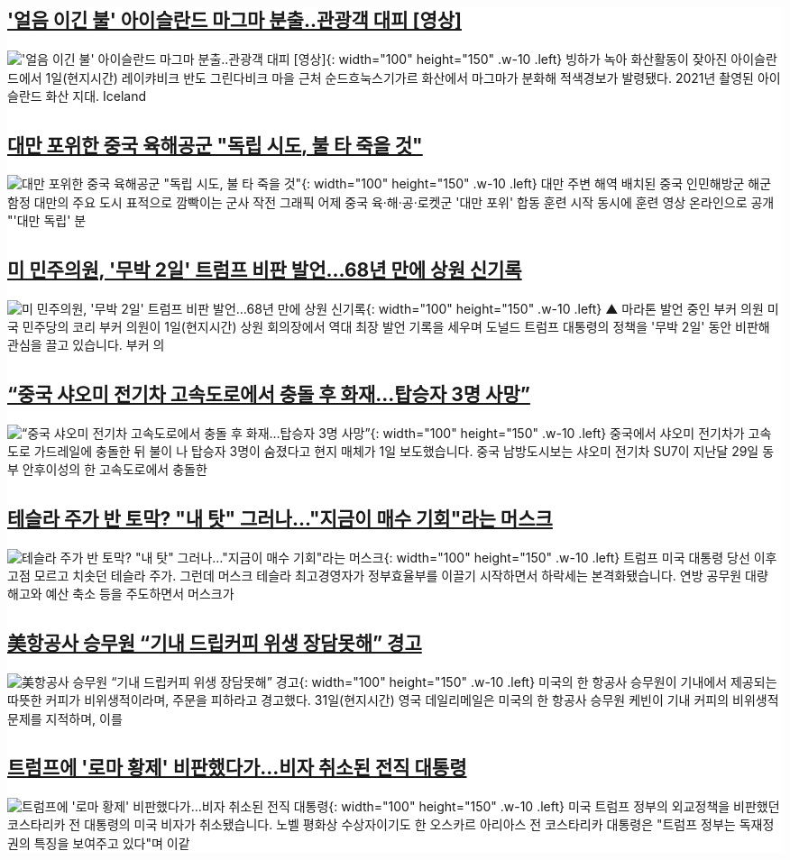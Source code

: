 ## ['얼음 이긴 불' 아이슬란드 마그마 분출..관광객 대피 [영상]](https://n.news.naver.com/mnews/article/018/0005976223)

!['얼음 이긴 불' 아이슬란드 마그마 분출..관광객 대피 [영상]](https://mimgnews.pstatic.net/image/origin/018/2025/04/01/5976223.jpg?type=nf220_150){: width="100" height="150" .w-10 .left}
빙하가 녹아 화산활동이 잦아진 아이슬란드에서 1일(현지시간) 레이캬비크 반도 그린다비크 마을 근처 순드흐눅스기가르 화산에서 마그마가 분화해 적색경보가 발령됐다. 2021년 촬영된 아이슬란드 화산 지대. Iceland

## [대만 포위한 중국 육해공군 "독립 시도, 불 타 죽을 것"](https://n.news.naver.com/mnews/article/437/0000435550)

![대만 포위한 중국 육해공군 "독립 시도, 불 타 죽을 것"](https://mimgnews.pstatic.net/image/origin/437/2025/04/02/435550.jpg?type=nf220_150){: width="100" height="150" .w-10 .left}
대만 주변 해역 배치된 중국 인민해방군 해군 함정 대만의 주요 도시 표적으로 깜빡이는 군사 작전 그래픽 어제 중국 육·해·공·로켓군 '대만 포위' 합동 훈련 시작 동시에 훈련 영상 온라인으로 공개 "'대만 독립' 분

## [미 민주의원, '무박 2일' 트럼프 비판 발언…68년 만에 상원 신기록](https://n.news.naver.com/mnews/article/055/0001245528)

![미 민주의원, '무박 2일' 트럼프 비판 발언…68년 만에 상원 신기록](https://mimgnews.pstatic.net/image/origin/055/2025/04/02/1245528.jpg?type=nf220_150){: width="100" height="150" .w-10 .left}
▲ 마라톤 발언 중인 부커 의원 미국 민주당의 코리 부커 의원이 1일(현지시간) 상원 회의장에서 역대 최장 발언 기록을 세우며 도널드 트럼프 대통령의 정책을 '무박 2일' 동안 비판해 관심을 끌고 있습니다. 부커 의

## [“중국 샤오미 전기차 고속도로에서 충돌 후 화재…탑승자 3명 사망”](https://n.news.naver.com/mnews/article/056/0011922698)

![“중국 샤오미 전기차 고속도로에서 충돌 후 화재…탑승자 3명 사망”](https://mimgnews.pstatic.net/image/origin/056/2025/04/01/11922698.jpg?type=nf220_150){: width="100" height="150" .w-10 .left}
중국에서 샤오미 전기차가 고속도로 가드레일에 충돌한 뒤 불이 나 탑승자 3명이 숨졌다고 현지 매체가 1일 보도했습니다. 중국 남방도시보는 샤오미 전기차 SU7이 지난달 29일 동부 안후이성의 한 고속도로에서 충돌한

## [테슬라 주가 반 토막? "내 탓" 그러나…"지금이 매수 기회"라는 머스크](https://n.news.naver.com/mnews/article/437/0000435452)

![테슬라 주가 반 토막? "내 탓" 그러나…"지금이 매수 기회"라는 머스크](https://mimgnews.pstatic.net/image/origin/437/2025/04/01/435452.jpg?type=nf220_150){: width="100" height="150" .w-10 .left}
트럼프 미국 대통령 당선 이후 고점 모르고 치솟던 테슬라 주가. 그런데 머스크 테슬라 최고경영자가 정부효율부를 이끌기 시작하면서 하락세는 본격화됐습니다. 연방 공무원 대량 해고와 예산 축소 등을 주도하면서 머스크가

## [美항공사 승무원 “기내 드립커피 위생 장담못해” 경고](https://n.news.naver.com/mnews/article/020/0003625430)

![美항공사 승무원 “기내 드립커피 위생 장담못해” 경고](https://mimgnews.pstatic.net/image/origin/020/2025/04/02/3625430.jpg?type=nf220_150){: width="100" height="150" .w-10 .left}
미국의 한 항공사 승무원이 기내에서 제공되는 따뜻한 커피가 비위생적이라며, 주문을 피하라고 경고했다. 31일(현지시간) 영국 데일리메일은 미국의 한 항공사 승무원 케빈이 기내 커피의 비위생적 문제를 지적하며, 이를

## [트럼프에 '로마 황제' 비판했다가…비자 취소된 전직 대통령](https://n.news.naver.com/mnews/article/422/0000727078)

![트럼프에 '로마 황제' 비판했다가…비자 취소된 전직 대통령](https://mimgnews.pstatic.net/image/origin/422/2025/04/02/727078.jpg?type=nf220_150){: width="100" height="150" .w-10 .left}
미국 트럼프 정부의 외교정책을 비판했던 코스타리카 전 대통령의 미국 비자가 취소됐습니다. 노벨 평화상 수상자이기도 한 오스카르 아리아스 전 코스타리카 대통령은 "트럼프 정부는 독재정권의 특징을 보여주고 있다"며 이같
